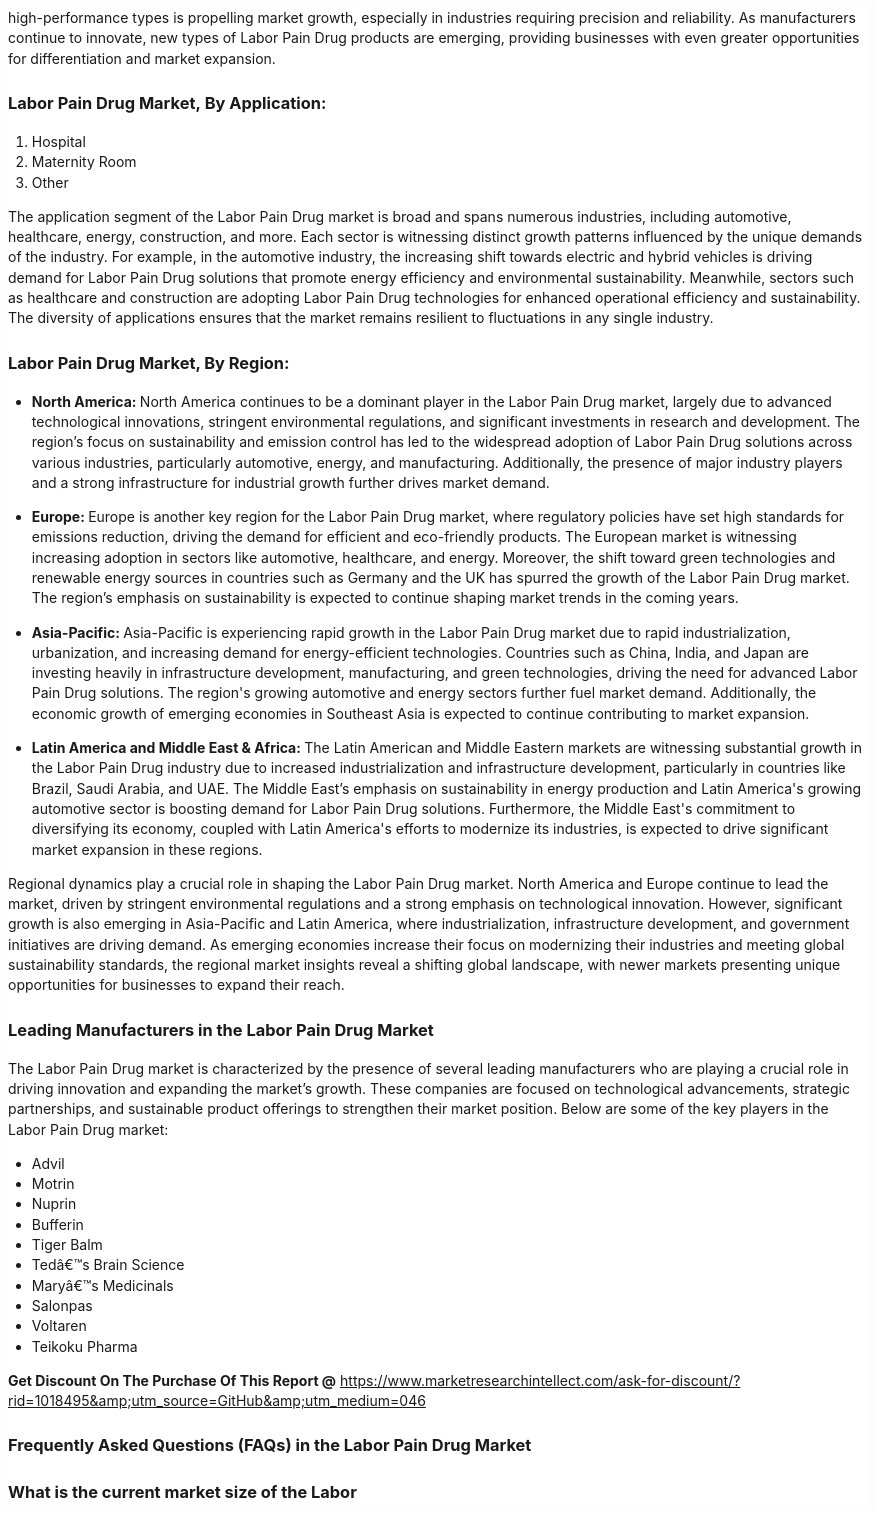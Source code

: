 high-performance types is propelling market growth, especially in industries requiring precision and reliability. As manufacturers continue to innovate, new types of Labor Pain Drug products are emerging, providing businesses with even greater opportunities for differentiation and market expansion.</p><h3>Labor Pain Drug Market,&nbsp;By Application:</h3><ol><li>Hospital<li> Maternity Room<li> Other</li></ol><p>The application segment of the Labor Pain Drug market is broad and spans numerous industries, including automotive, healthcare, energy, construction, and more. Each sector is witnessing distinct growth patterns influenced by the unique demands of the industry. For example, in the automotive industry, the increasing shift towards electric and hybrid vehicles is driving demand for Labor Pain Drug solutions that promote energy efficiency and environmental sustainability. Meanwhile, sectors such as healthcare and construction are adopting Labor Pain Drug technologies for enhanced operational efficiency and sustainability. The diversity of applications ensures that the market remains resilient to fluctuations in any single industry.</p><h3>Labor Pain Drug Market, By Region:</h3><ul><li><p><strong>North America:&nbsp;</strong>North America continues to be a dominant player in the Labor Pain Drug market, largely due to advanced technological innovations, stringent environmental regulations, and significant investments in research and development. The region&rsquo;s focus on sustainability and emission control has led to the widespread adoption of Labor Pain Drug solutions across various industries, particularly automotive, energy, and manufacturing. Additionally, the presence of major industry players and a strong infrastructure for industrial growth further drives market demand.</p></li><li><p><strong><strong>Europe:&nbsp;</strong></strong>Europe is another key region for the Labor Pain Drug market, where regulatory policies have set high standards for emissions reduction, driving the demand for efficient and eco-friendly products. The European market is witnessing increasing adoption in sectors like automotive, healthcare, and energy. Moreover, the shift toward green technologies and renewable energy sources in countries such as Germany and the UK has spurred the growth of the Labor Pain Drug market. The region&rsquo;s emphasis on sustainability is expected to continue shaping market trends in the coming years.</p></li><li><p><strong><strong>Asia-Pacific:&nbsp;</strong></strong>Asia-Pacific is experiencing rapid growth in the Labor Pain Drug market due to rapid industrialization, urbanization, and increasing demand for energy-efficient technologies. Countries such as China, India, and Japan are investing heavily in infrastructure development, manufacturing, and green technologies, driving the need for advanced Labor Pain Drug solutions. The region's growing automotive and energy sectors further fuel market demand. Additionally, the economic growth of emerging economies in Southeast Asia is expected to continue contributing to market expansion.</p></li><li><p><strong><strong>Latin America and Middle East &amp; Africa:&nbsp;</strong></strong>The Latin American and Middle Eastern markets are witnessing substantial growth in the Labor Pain Drug industry due to increased industrialization and infrastructure development, particularly in countries like Brazil, Saudi Arabia, and UAE. The Middle East&rsquo;s emphasis on sustainability in energy production and Latin America's growing automotive sector is boosting demand for Labor Pain Drug solutions. Furthermore, the Middle East's commitment to diversifying its economy, coupled with Latin America's efforts to modernize its industries, is expected to drive significant market expansion in these regions.</p></li></ul><p>Regional dynamics play a crucial role in shaping the Labor Pain Drug market. North America and Europe continue to lead the market, driven by stringent environmental regulations and a strong emphasis on technological innovation. However, significant growth is also emerging in Asia-Pacific and Latin America, where industrialization, infrastructure development, and government initiatives are driving demand. As emerging economies increase their focus on modernizing their industries and meeting global sustainability standards, the regional market insights reveal a shifting global landscape, with newer markets presenting unique opportunities for businesses to expand their reach.</p><h3><strong>Leading Manufacturers in the Labor Pain Drug Market</strong></h3><p>The Labor Pain Drug market is characterized by the presence of several leading manufacturers who are playing a crucial role in driving innovation and expanding the market&rsquo;s growth. These companies are focused on technological advancements, strategic partnerships, and sustainable product offerings to strengthen their market position. Below are some of the key players in the Labor Pain Drug market:</p></div><div class="article-main__content" data-test-id="publishing-text-block"><ul><li><span class="">Advil<li> Motrin<li> Nuprin<li> Bufferin<li> Tiger Balm<li> Tedâ€™s Brain Science<li> Maryâ€™s Medicinals<li> Salonpas<li> Voltaren<li> Teikoku Pharma</span></li></ul></div><div class="article-main__content" data-test-id="publishing-text-block"><p><span class="font-[700]"><strong>Get Discount On The Purchase Of This Report @</strong> <a href="https://www.marketresearchintellect.com/ask-for-discount/?rid=1018495&amp;utm_source=GitHub&amp;utm_medium=046" data-fr-linked="true">https://www.marketresearchintellect.com/ask-for-discount/?rid=1018495&amp;utm_source=GitHub&amp;utm_medium=046</a></span></p></div><div class="article-main__content" data-test-id="publishing-text-block"><h3><strong>Frequently Asked Questions (FAQs) in the Labor Pain Drug Market</strong></h3><h3><strong>What is the current market size of the Labor